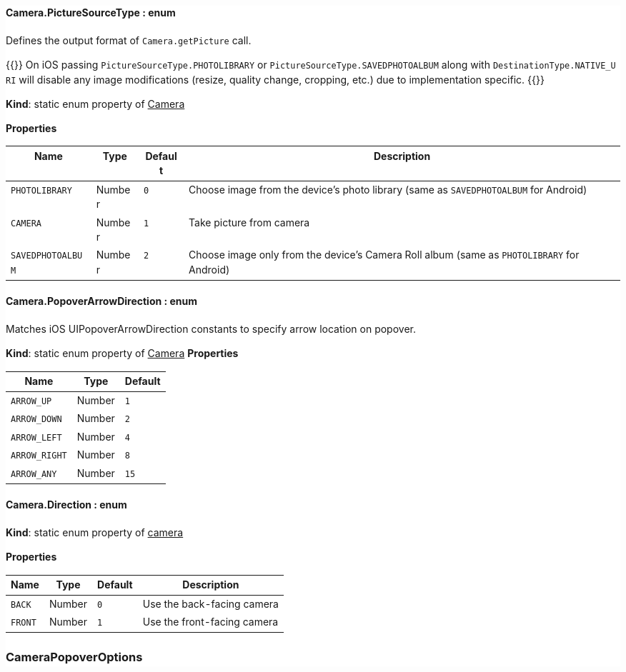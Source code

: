 
#### <a name="camera-picturesourcetype"></a> Camera.PictureSourceType : enum

Defines the output format of `Camera.getPicture` call.

{{<note>}}
On iOS passing <code>PictureSourceType.PHOTOLIBRARY</code> or
<code>PictureSourceType.SAVEDPHOTOALBUM</code> along with
<code>DestinationType.NATIVE_URI</code> will disable any image modifications
(resize, quality change, cropping, etc.) due to implementation specific.
{{</note>}}

**Kind**: static enum property of [Camera](#module-cap-camera)

**Properties**

Name | Type | Default | Description
-----|------|---------|--------------------
`PHOTOLIBRARY` | Number | `0` | Choose image from the device’s photo library (same as `SAVEDPHOTOALBUM` for Android)
`CAMERA` | Number | `1` | Take picture from camera
`SAVEDPHOTOALBUM` | Number | `2` | Choose image only from the device’s Camera Roll album (same as `PHOTOLIBRARY` for Android)

#### <a name="camera-popoverarrowdirection"></a> Camera.PopoverArrowDirection : enum

Matches iOS UIPopoverArrowDirection constants to specify arrow location
on popover.

**Kind**: static enum property of [Camera](#module-cap-camera)
**Properties**

Name | Type | Default 
-----|------|---------
`ARROW_UP` | Number | `1`
`ARROW_DOWN`| Number | `2`
`ARROW_LEFT` | Number | `4`
`ARROW_RIGHT` | Number | `8`
`ARROW_ANY` | Number | `15`

#### <a name="camera-direction"></a> Camera.Direction : enum

**Kind**: static enum property of [camera](#module-camera)

**Properties**

Name | Type | Default | Description
-----|------|---------|--------------------
`BACK` | Number | `0` | Use the back-facing camera
`FRONT` | Number | `1` | Use the front-facing camera

### <a name="camerapopoveroptions"></a> CameraPopoverOptions
